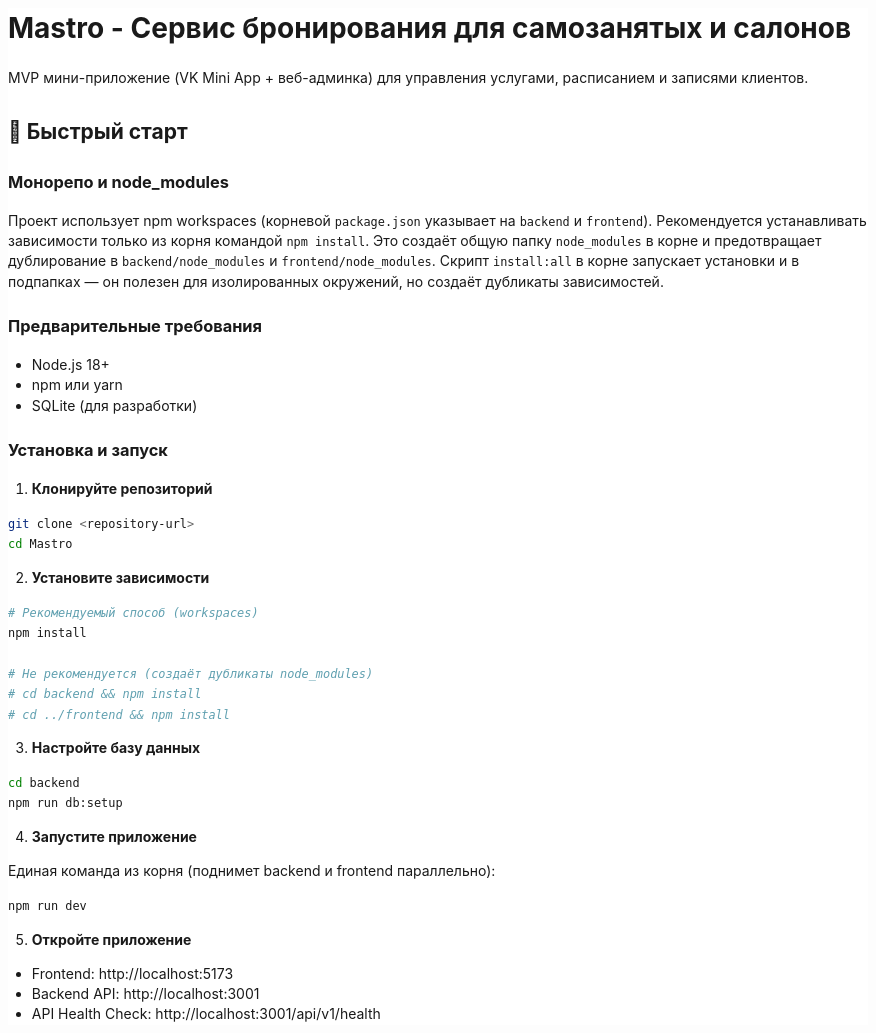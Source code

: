 # Mastro - Сервис бронирования для самозанятых и салонов

MVP мини-приложение (VK Mini App + веб-админка) для управления услугами, расписанием и записями клиентов.

## 🚀 Быстрый старт

### Монорепо и node_modules

Проект использует npm workspaces (корневой `package.json` указывает на `backend` и `frontend`). Рекомендуется устанавливать зависимости только из корня командой `npm install`. Это создаёт общую папку `node_modules` в корне и предотвращает дублирование в `backend/node_modules` и `frontend/node_modules`. Скрипт `install:all` в корне запускает установки и в подпапках — он полезен для изолированных окружений, но создаёт дубликаты зависимостей.

### Предварительные требования

- Node.js 18+
- npm или yarn
- SQLite (для разработки)

### Установка и запуск

1. **Клонируйте репозиторий**
```bash
git clone <repository-url>
cd Mastro
```

2. **Установите зависимости**
```bash
# Рекомендуемый способ (workspaces)
npm install

# Не рекомендуется (создаёт дубликаты node_modules)
# cd backend && npm install
# cd ../frontend && npm install
```

3. **Настройте базу данных**
```bash
cd backend
npm run db:setup
```

4. **Запустите приложение**

Единая команда из корня (поднимет backend и frontend параллельно):
```bash
npm run dev
```

5. **Откройте приложение**
- Frontend: http://localhost:5173
- Backend API: http://localhost:3001
- API Health Check: http://localhost:3001/api/v1/health
